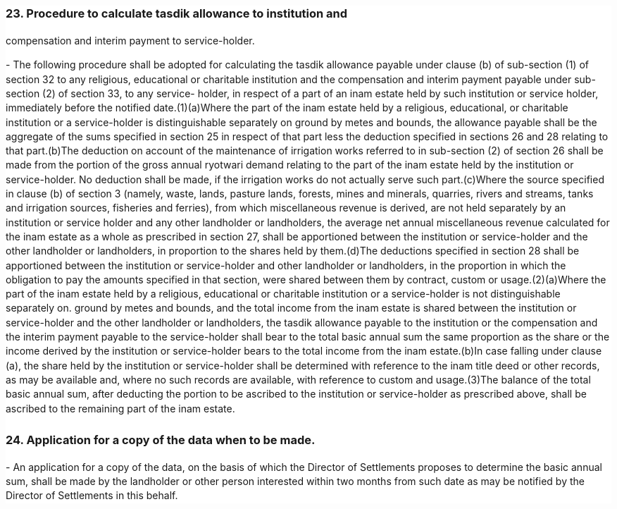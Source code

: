 ### 23. Procedure to calculate tasdik allowance to institution and
compensation and interim payment to service-holder.

\- The following procedure shall be adopted for calculating the tasdik
allowance payable under clause (b) of sub-section (1) of section 32 to any
religious, educational or charitable institution and the compensation and
interim payment payable under sub-section (2) of section 33, to any service-
holder, in respect of a part of an inam estate held by such institution or
service holder, immediately before the notified date.(1)(a)Where the part of
the inam estate held by a religious, educational, or charitable institution or
a service-holder is distinguishable separately on ground by metes and bounds,
the allowance payable shall be the aggregate of the sums specified in section
25 in respect of that part less the deduction specified in sections 26 and 28
relating to that part.(b)The deduction on account of the maintenance of
irrigation works referred to in sub-section (2) of section 26 shall be made
from the portion of the gross annual ryotwari demand relating to the part of
the inam estate held by the institution or service-holder. No deduction shall
be made, if the irrigation works do not actually serve such part.(c)Where the
source specified in clause (b) of section 3 (namely, waste, lands, pasture
lands, forests, mines and minerals, quarries, rivers and streams, tanks and
irrigation sources, fisheries and ferries), from which miscellaneous revenue
is derived, are not held separately by an institution or service holder and
any other landholder or landholders, the average net annual miscellaneous
revenue calculated for the inam estate as a whole as prescribed in section 27,
shall be apportioned between the institution or service-holder and the other
landholder or landholders, in proportion to the shares held by them.(d)The
deductions specified in section 28 shall be apportioned between the
institution or service-holder and other landholder or landholders, in the
proportion in which the obligation to pay the amounts specified in that
section, were shared between them by contract, custom or usage.(2)(a)Where the
part of the inam estate held by a religious, educational or charitable
institution or a service-holder is not distinguishable separately on. ground
by metes and bounds, and the total income from the inam estate is shared
between the institution or service-holder and the other landholder or
landholders, the tasdik allowance payable to the institution or the
compensation and the interim payment payable to the service-holder shall bear
to the total basic annual sum the same proportion as the share or the income
derived by the institution or service-holder bears to the total income from
the inam estate.(b)In case falling under clause (a), the share held by the
institution or service-holder shall be determined with reference to the inam
title deed or other records, as may be available and, where no such records
are available, with reference to custom and usage.(3)The balance of the total
basic annual sum, after deducting the portion to be ascribed to the
institution or service-holder as prescribed above, shall be ascribed to the
remaining part of the inam estate.

### 24. Application for a copy of the data when to be made.

\- An application for a copy of the data, on the basis of which the Director
of Settlements proposes to determine the basic annual sum, shall be made by
the landholder or other person interested within two months from such date as
may be notified by the Director of Settlements in this behalf.
